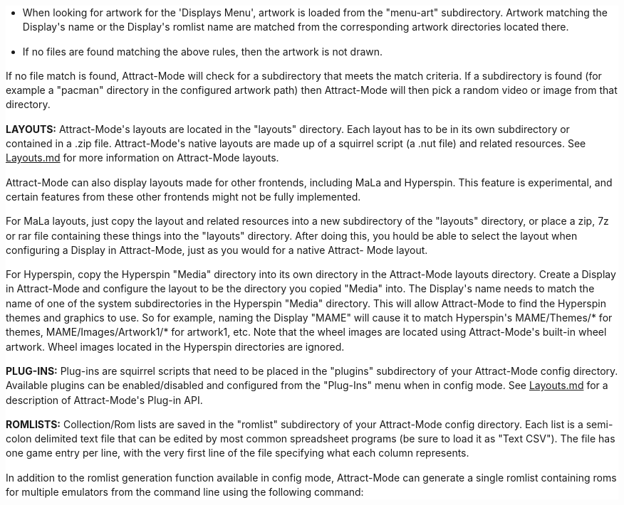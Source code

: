    * When looking for artwork for the 'Displays Menu', artwork is loaded
   from the "menu-art" subdirectory.  Artwork matching the Display's name or
   the Display's romlist name are matched from the corresponding artwork
   directories located there.

   * If no files are found matching the above rules, then the artwork
   is not drawn.

   If no file match is found, Attract-Mode will check for a subdirectory
   that meets the match criteria.  If a subdirectory is found (for example
   a "pacman" directory in the configured artwork path) then Attract-Mode
   will then pick a random video or image from that directory.

**LAYOUTS:** Attract-Mode's layouts are located in the "layouts" directory.
Each layout has to be in its own subdirectory or contained in a .zip file.
Attract-Mode's native layouts are made up of a squirrel script (a .nut file)
and related resources.  See [Layouts.md][] for more information on
Attract-Mode layouts.

Attract-Mode can also display layouts made for other frontends, including
MaLa and Hyperspin.  This feature is experimental, and certain features from
these other frontends might not be fully implemented.

For MaLa layouts, just copy the layout and related resources into a new
subdirectory of the "layouts" directory, or place a zip, 7z or rar file
containing these things into the "layouts" directory.  After doing this, you
hould be able to select the layout when configuring a Display in
Attract-Mode, just as you would for a native Attract- Mode layout.

For Hyperspin, copy the Hyperspin "Media" directory into its own directory
in the Attract-Mode layouts directory.  Create a Display in Attract-Mode
and configure the layout to be the directory you copied "Media" into.  The
Display's name needs to match the name of one of the system subdirectories
in the Hyperspin "Media" directory.  This will allow Attract-Mode to find the
Hyperspin themes and graphics to use.  So for example, naming the Display
"MAME" will cause it to match Hyperspin's MAME/Themes/* for themes,
MAME/Images/Artwork1/* for artwork1, etc.  Note that the wheel images are
located using Attract-Mode's built-in wheel artwork.  Wheel images located in
the Hyperspin directories are ignored.

**PLUG-INS:** Plug-ins are squirrel scripts that need to be placed in the
"plugins" subdirectory of your Attract-Mode config directory.  Available
plugins can be enabled/disabled and configured from the "Plug-Ins" menu when
in config mode.  See [Layouts.md][] for a description of Attract-Mode's
Plug-in API.

**ROMLISTS:** Collection/Rom lists are saved in the "romlist" subdirectory of
your Attract-Mode config directory.  Each list is a semi-colon delimited text
file that can be edited by most common spreadsheet programs (be sure to
load it as "Text CSV").  The file has one game entry per line, with the very
first line of the file specifying what each column represents.

In addition to the romlist generation function available in config mode,
Attract-Mode can generate a single romlist containing roms for multiple
emulators from the command line using the following command:


[Compile.md]: Compile.md
[Layouts.md]: Layouts.md